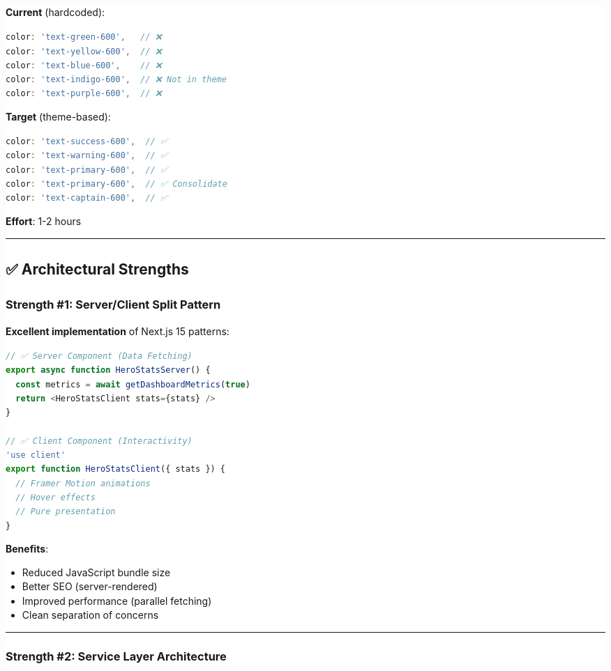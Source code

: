 **Current** (hardcoded):
```typescript
color: 'text-green-600',   // ❌
color: 'text-yellow-600',  // ❌
color: 'text-blue-600',    // ❌
color: 'text-indigo-600',  // ❌ Not in theme
color: 'text-purple-600',  // ❌
```

**Target** (theme-based):
```typescript
color: 'text-success-600',  // ✅
color: 'text-warning-600',  // ✅
color: 'text-primary-600',  // ✅
color: 'text-primary-600',  // ✅ Consolidate
color: 'text-captain-600',  // ✅
```

**Effort**: 1-2 hours

---

## ✅ Architectural Strengths

### Strength #1: Server/Client Split Pattern

**Excellent implementation** of Next.js 15 patterns:

```typescript
// ✅ Server Component (Data Fetching)
export async function HeroStatsServer() {
  const metrics = await getDashboardMetrics(true)
  return <HeroStatsClient stats={stats} />
}

// ✅ Client Component (Interactivity)
'use client'
export function HeroStatsClient({ stats }) {
  // Framer Motion animations
  // Hover effects
  // Pure presentation
}
```

**Benefits**:
- Reduced JavaScript bundle size
- Better SEO (server-rendered)
- Improved performance (parallel fetching)
- Clean separation of concerns

---

### Strength #2: Service Layer Architecture
